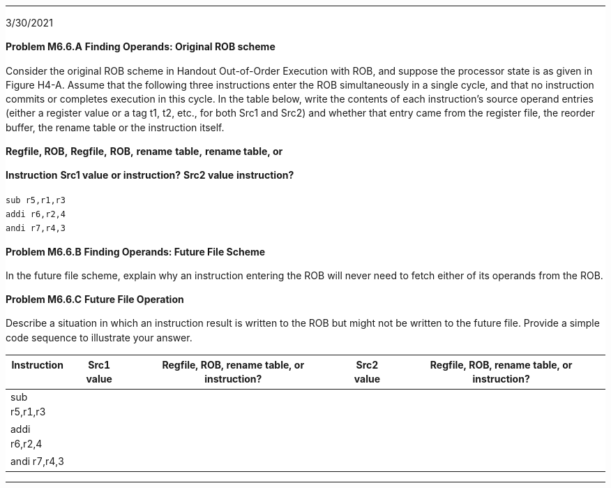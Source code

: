 
-----

3/30/2021

**Problem M6.6.A** **Finding Operands: Original ROB scheme**

Consider the original ROB scheme in Handout Out-of-Order Execution with ROB, and suppose
the processor state is as given in Figure H4-A. Assume that the following three instructions enter
the ROB simultaneously in a single cycle, and that no instruction commits or completes
execution in this cycle. In the table below, write the contents of each instruction’s source
operand entries (either a register value or a tag t1, t2, etc., for both Src1 and Src2) and whether
that entry came from the register file, the reorder buffer, the rename table or the instruction itself.

**Regfile, ROB,** **Regfile,** **ROB,**
**rename** **table,** **rename table, or**

**Instruction** **Src1 value** **or instruction?** **Src2 value** **instruction?**
```
sub r5,r1,r3
addi r6,r2,4
andi r7,r4,3

```
**Problem M6.6.B** **Finding Operands: Future File Scheme**

In the future file scheme, explain why an instruction entering the ROB will never need to fetch
either of its operands from the ROB.

**Problem M6.6.C** **Future File Operation**

Describe a situation in which an instruction result is written to the ROB but might not be written
to the future file. Provide a simple code sequence to illustrate your answer.

|Instruction|Src1 value|Regfile, ROB, rename table, or instruction?|Src2 value|Regfile, ROB, rename table, or instruction?|
|---|---|---|---|---|
|sub r5,r1,r3|||||
|addi r6,r2,4|||||
|andi r7,r4,3|||||


-----

